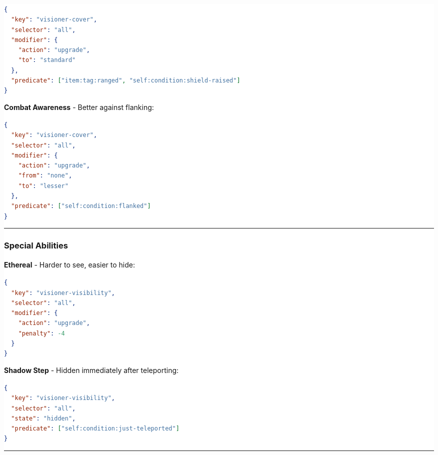 ```json
{
  "key": "visioner-cover",
  "selector": "all",
  "modifier": {
    "action": "upgrade",
    "to": "standard"
  },
  "predicate": ["item:tag:ranged", "self:condition:shield-raised"]
}
```

**Combat Awareness** - Better against flanking:

```json
{
  "key": "visioner-cover",
  "selector": "all",
  "modifier": {
    "action": "upgrade",
    "from": "none",
    "to": "lesser"
  },
  "predicate": ["self:condition:flanked"]
}
```

---

### Special Abilities

**Ethereal** - Harder to see, easier to hide:

```json
{
  "key": "visioner-visibility",
  "selector": "all",
  "modifier": {
    "action": "upgrade",
    "penalty": -4
  }
}
```

**Shadow Step** - Hidden immediately after teleporting:

```json
{
  "key": "visioner-visibility",
  "selector": "all",
  "state": "hidden",
  "predicate": ["self:condition:just-teleported"]
}
```

---
